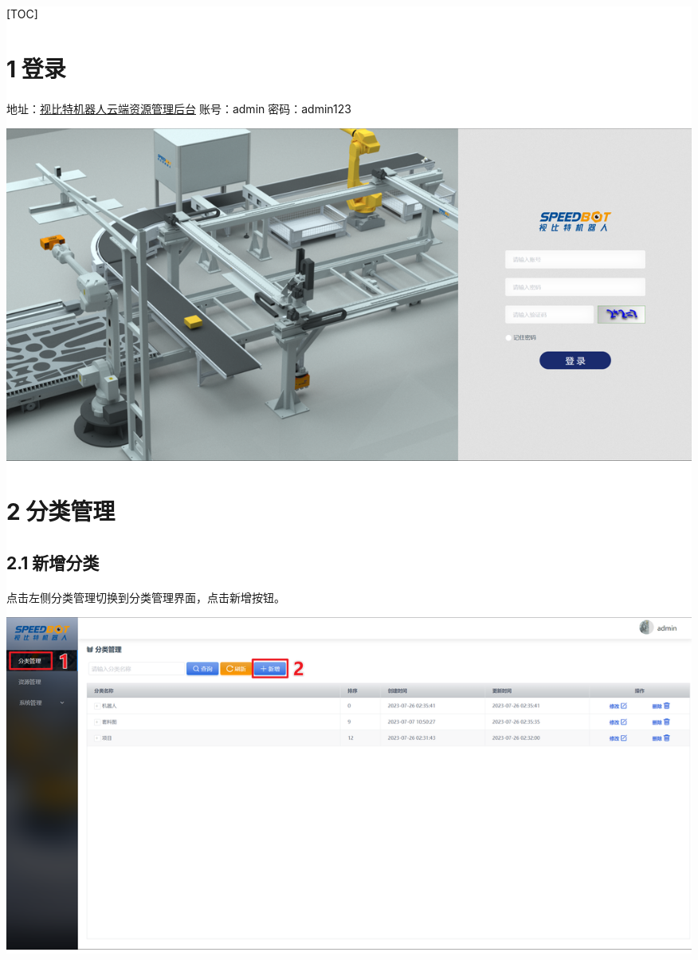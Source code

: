 [TOC]
# 1 登录

地址：[视比特机器人云端资源管理后台](https://model.speedbot.net/ "视比特机器人云端资源管理后台")
账号：admin
密码：admin123

![](./imgs/601.png)

# 2 分类管理

## 2.1 新增分类

点击左侧分类管理切换到分类管理界面，点击新增按钮。

![](./imgs/602.png)
